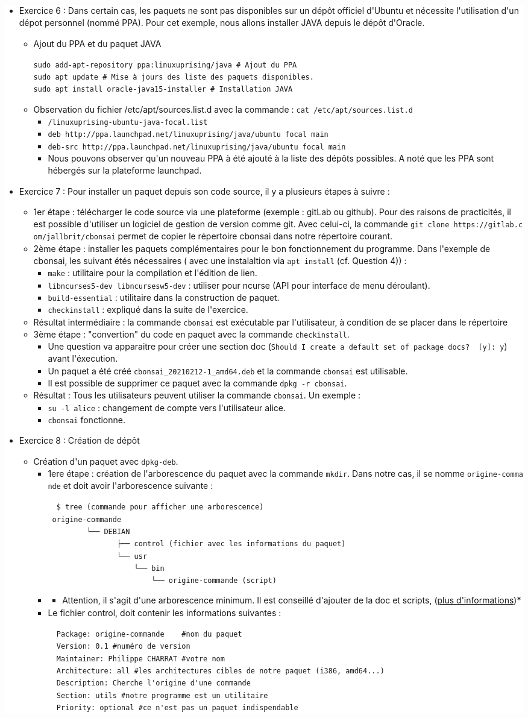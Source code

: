 - Exercice 6 : Dans certain cas, les paquets ne sont pas disponibles sur un dépôt officiel d'Ubuntu et nécessite l'utilisation d'un dépot personnel (nommé PPA). Pour cet exemple, nous allons installer JAVA depuis le dépôt d'Oracle. 
   - Ajout du PPA et du paquet JAVA
     ```
     sudo add-apt-repository ppa:linuxuprising/java # Ajout du PPA
     sudo apt update # Mise à jours des liste des paquets disponibles.
     sudo apt install oracle-java15-installer # Installation JAVA 
     ```
   - Observation du fichier /etc/apt/sources.list.d avec la commande : `cat /etc/apt/sources.list.d` 
     - `/linuxuprising-ubuntu-java-focal.list`
     - `deb http://ppa.launchpad.net/linuxuprising/java/ubuntu focal main`
     - `deb-src http://ppa.launchpad.net/linuxuprising/java/ubuntu focal main`
     - Nous pouvons observer qu'un nouveau PPA à été ajouté à la liste des dépôts possibles. A noté que les PPA sont hébergés sur la plateforme launchpad. 

- Exercice 7 : Pour installer un paquet depuis son code source, il y a plusieurs étapes à suivre : 
  - 1er étape : télécharger le code source via une plateforme (exemple : gitLab ou github). Pour des raisons de practicités, il est possible d'utiliser un logiciel de gestion de version comme git. Avec celui-ci, la commande `git clone https://gitlab.com/jallbrit/cbonsai` permet de copier le répertoire cbonsai dans notre répertoire courant. 
  - 2ème étape : installer les paquets complémentaires pour le bon fonctionnement du programme. Dans l'exemple de cbonsai, les suivant étés nécessaires ( avec une instalaltion via `apt install` (cf. Question 4)) :
    - `make` : utilitaire pour la compilation et l'édition de lien.  
    - `libncurses5-dev libncursesw5-dev` : utiliser pour ncurse (API pour interface de menu déroulant). 
    - `build-essential` : utilitaire dans la construction de paquet.
    - `checkinstall` : expliqué dans la suite de l'exercice.  
  - Résultat intermédiaire : la commande `cbonsai` est exécutable par l'utilisateur, à condition de se placer dans le répertoire 
  - 3ème étape : "convertion" du code en paquet avec la commande `checkinstall`. 
    - Une question va apparaitre pour créer une section doc (`Should I create a default set of package docs?  [y]: y`) avant l'éxecution.   
    - Un paquet a été créé `cbonsai_20210212-1_amd64.deb` et la commande `cbonsai` est utilisable. 
    - Il est possible de supprimer ce paquet avec la commande `dpkg -r cbonsai`. 
  - Résultat : Tous les utilisateurs peuvent utiliser la commande `cbonsai`. Un  exemple : 
    - `su -l alice` : changement de compte vers l'utilisateur alice.
    - `cbonsai` fonctionne.  

- Exercice 8 : Création de dépôt  
   - Création d'un paquet avec `dpkg-deb`.
     - 1ere étape : création de l'arborescence du paquet avec la commande `mkdir`. Dans notre cas, il se nomme `origine-commande` et doit avoir l'arborescence suivante : 
        ```
          $ tree (commande pour afficher une arborescence) 
         origine-commande 
                 └── DEBIAN
                        ├── control (fichier avec les informations du paquet)
                        └── usr
                            └── bin
                                └── origine-commande (script) 
        ```
     - * Attention, il s'agit d'une arborescence minimum. Il est conseillé d'ajouter de la doc et scripts, ([plus d'informations](https://alp.developpez.com/tutoriels/debian/creer-paquet/))*
     - Le fichier control, doit contenir les informations suivantes : 
        ```
          Package: origine-commande    #nom du paquet
          Version: 0.1 #numéro de version
          Maintainer: Philippe CHARRAT #votre nom
          Architecture: all #les architectures cibles de notre paquet (i386, amd64...)
          Description: Cherche l'origine d'une commande
          Section: utils #notre programme est un utilitaire
          Priority: optional #ce n'est pas un paquet indispendable
        ```